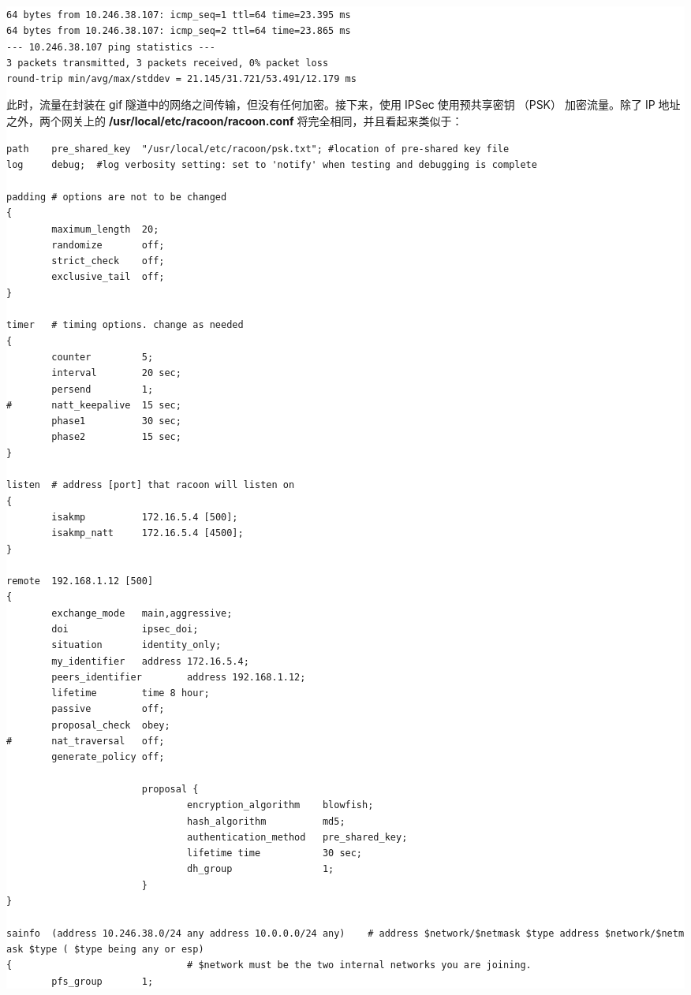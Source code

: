 ```
64 bytes from 10.246.38.107: icmp_seq=1 ttl=64 time=23.395 ms
64 bytes from 10.246.38.107: icmp_seq=2 ttl=64 time=23.865 ms
--- 10.246.38.107 ping statistics ---
3 packets transmitted, 3 packets received, 0% packet loss
round-trip min/avg/max/stddev = 21.145/31.721/53.491/12.179 ms
```

此时，流量在封装在 gif 隧道中的网络之间传输，但没有任何加密。接下来，使用 IPSec 使用预共享密钥 （PSK） 加密流量。除了 IP 地址之外，两个网关上的 **/usr/local/etc/racoon/racoon.conf** 将完全相同，并且看起来类似于：

```
path    pre_shared_key  "/usr/local/etc/racoon/psk.txt"; #location of pre-shared key file
log     debug;	#log verbosity setting: set to 'notify' when testing and debugging is complete

padding	# options are not to be changed
{
        maximum_length  20;
        randomize       off;
        strict_check    off;
        exclusive_tail  off;
}

timer	# timing options. change as needed
{
        counter         5;
        interval        20 sec;
        persend         1;
#       natt_keepalive  15 sec;
        phase1          30 sec;
        phase2          15 sec;
}

listen	# address [port] that racoon will listen on
{
        isakmp          172.16.5.4 [500];
        isakmp_natt     172.16.5.4 [4500];
}

remote  192.168.1.12 [500]
{
        exchange_mode   main,aggressive;
        doi             ipsec_doi;
        situation       identity_only;
        my_identifier   address 172.16.5.4;
        peers_identifier        address 192.168.1.12;
        lifetime        time 8 hour;
        passive         off;
        proposal_check  obey;
#       nat_traversal   off;
        generate_policy off;

                        proposal {
                                encryption_algorithm    blowfish;
                                hash_algorithm          md5;
                                authentication_method   pre_shared_key;
                                lifetime time           30 sec;
                                dh_group                1;
                        }
}

sainfo  (address 10.246.38.0/24 any address 10.0.0.0/24 any)	# address $network/$netmask $type address $network/$netmask $type ( $type being any or esp)
{								# $network must be the two internal networks you are joining.
        pfs_group       1;
```